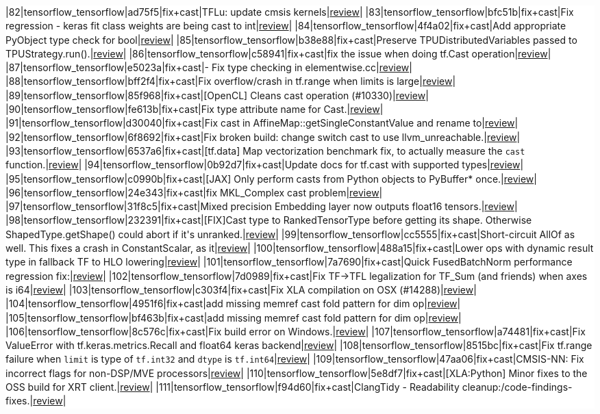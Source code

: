 |82|tensorflow_tensorflow|ad75f5|fix+cast|TFLu: update cmsis kernels|[review](https://github.com/tensorflow/tensorflow/commit/ad75f571a97d3abd73b58d67bb59e086dff910c5)|
|83|tensorflow_tensorflow|bfc51b|fix+cast|Fix regression - keras fit class weights are being cast to int|[review](https://github.com/tensorflow/tensorflow/commit/bfc51b2d2384a6945ce7023aa08f6c629766ebdf)|
|84|tensorflow_tensorflow|4f4a02|fix+cast|Add appropriate PyObject type check for bool|[review](https://github.com/tensorflow/tensorflow/commit/4f4a0276a2cf9186c0541072964676159368286e)|
|85|tensorflow_tensorflow|b38e88|fix+cast|Preserve TPUDistributedVariables passed to TPUStrategy.run().|[review](https://github.com/tensorflow/tensorflow/commit/b38e885409c02ee6a43604c3a9f37fc98e925315)|
|86|tensorflow_tensorflow|c58941|fix+cast|fix the issue when doing tf.Cast operation|[review](https://github.com/tensorflow/tensorflow/commit/c589417ff81aa59160684fdc84ffac44095ac82e)|
|87|tensorflow_tensorflow|e5023a|fix+cast|- Fix type checking in elementwise.cc|[review](https://github.com/tensorflow/tensorflow/commit/e5023a1738cce7efcdf9d87863b85c80ab2f8c9e)|
|88|tensorflow_tensorflow|bff2f4|fix+cast|Fix overflow/crash in tf.range when limits is large|[review](https://github.com/tensorflow/tensorflow/commit/bff2f49a6d5e1d2f6eac55db42105b24a76badc2)|
|89|tensorflow_tensorflow|85f968|fix+cast|[OpenCL] Cleans cast operation (#10330)|[review](https://github.com/tensorflow/tensorflow/commit/85f9681258c862ae8a74e14f87aa63fa70a7e832)|
|90|tensorflow_tensorflow|fe613b|fix+cast|Fix type attribute name for Cast.|[review](https://github.com/tensorflow/tensorflow/commit/fe613b051b5732f06af586f7b4f0ca28121f1ecc)|
|91|tensorflow_tensorflow|d30040|fix+cast|Fix cast in AffineMap::getSingleConstantValue and rename to|[review](https://github.com/tensorflow/tensorflow/commit/d300400e1facc01f5d7bcd03f71b393c914e5ee3)|
|92|tensorflow_tensorflow|6f8692|fix+cast|Fix broken build: change switch cast to use llvm_unreachable.|[review](https://github.com/tensorflow/tensorflow/commit/6f8692f676cc36ba69d2b5aed5768cdacc03ef5f)|
|93|tensorflow_tensorflow|6537a6|fix+cast|[tf.data] Map vectorization benchmark fix, to actually measure the `cast` function.|[review](https://github.com/tensorflow/tensorflow/commit/6537a601e38c7e0757f5985b5f0119a3f56fed93)|
|94|tensorflow_tensorflow|0b92d7|fix+cast|Update docs for tf.cast with supported types|[review](https://github.com/tensorflow/tensorflow/commit/0b92d7b655e51e107393f9bd4022175fdbc16f1d)|
|95|tensorflow_tensorflow|c0990b|fix+cast|[JAX] Only perform casts from Python objects to PyBuffer* once.|[review](https://github.com/tensorflow/tensorflow/commit/c0990b6d0639c35441b35c8d11a92c001a37135d)|
|96|tensorflow_tensorflow|24e343|fix+cast|fix MKL_Complex cast problem|[review](https://github.com/tensorflow/tensorflow/commit/24e343b18c56cf6cc46ed7d58bc6cfb1e5c06688)|
|97|tensorflow_tensorflow|31f8c5|fix+cast|Mixed precision Embedding layer now outputs float16 tensors.|[review](https://github.com/tensorflow/tensorflow/commit/31f8c595c28a30f86f48ae2124a23dfd1d80b99f)|
|98|tensorflow_tensorflow|232391|fix+cast|[FIX]Cast type to RankedTensorType before getting its shape. Otherwise ShapedType.getShape() could abort if it's unranked.|[review](https://github.com/tensorflow/tensorflow/commit/232391a83c3f6cca5e22212b9cf44f9ff578d8fe)|
|99|tensorflow_tensorflow|cc5555|fix+cast|Short-circuit AllOf as well. This fixes a crash in ConstantScalar, as it|[review](https://github.com/tensorflow/tensorflow/commit/cc5555d3d3daa64f462cc7f8d31fe915073429f4)|
|100|tensorflow_tensorflow|488a15|fix+cast|Lower ops with dynamic result type in fallback TF to HLO lowering|[review](https://github.com/tensorflow/tensorflow/commit/488a15749e8d37059dca4c96a1d2ab5daba016be)|
|101|tensorflow_tensorflow|7a7690|fix+cast|Quick FusedBatchNorm performance regression fix:|[review](https://github.com/tensorflow/tensorflow/commit/7a7690a6e079bdb39d157f287e3739f51d8bfe93)|
|102|tensorflow_tensorflow|7d0989|fix+cast|Fix TF->TFL legalization for TF_Sum (and friends) when axes is i64|[review](https://github.com/tensorflow/tensorflow/commit/7d09898aee818053e55ff92927edc90b0c231d35)|
|103|tensorflow_tensorflow|c303f4|fix+cast|Fix XLA compilation on OSX (#14288)|[review](https://github.com/tensorflow/tensorflow/commit/c303f4e7411a9537b42237630710f9b7e27ac6fa)|
|104|tensorflow_tensorflow|4951f6|fix+cast|add missing memref cast fold pattern for dim op|[review](https://github.com/tensorflow/tensorflow/commit/4951f6fd7d09649987548a2d76e816ccde3d6b7a)|
|105|tensorflow_tensorflow|bf463b|fix+cast|add missing memref cast fold pattern for dim op|[review](https://github.com/tensorflow/tensorflow/commit/bf463b2ca6aef94b6d48abdf34b899185bef6ea2)|
|106|tensorflow_tensorflow|8c576c|fix+cast|Fix build error on Windows.|[review](https://github.com/tensorflow/tensorflow/commit/8c576cec0c0ae53b24feff78d4b88acd2502f6bc)|
|107|tensorflow_tensorflow|a74481|fix+cast|Fix ValueError with tf.keras.metrics.Recall and float64 keras backend|[review](https://github.com/tensorflow/tensorflow/commit/a744818876ab362ad4112b625f40b2a0dbdafb12)|
|108|tensorflow_tensorflow|8515bc|fix+cast|Fix tf.range failure when `limit` is type of `tf.int32` and `dtype` is `tf.int64`|[review](https://github.com/tensorflow/tensorflow/commit/8515bcd85ebba9fa129530d9ed64d1c31c7d7153)|
|109|tensorflow_tensorflow|47aa06|fix+cast|CMSIS-NN: Fix incorrect flags for non-DSP/MVE processors|[review](https://github.com/tensorflow/tensorflow/commit/47aa064459a5efd94ab714d1543930b173069455)|
|110|tensorflow_tensorflow|5e8df7|fix+cast|[XLA:Python] Minor fixes to the OSS build for XRT client.|[review](https://github.com/tensorflow/tensorflow/commit/5e8df789cc30098d791475c14a623ec68b50b4ed)|
|111|tensorflow_tensorflow|f94d60|fix+cast|ClangTidy - Readability cleanup:/code-findings-fixes.|[review](https://github.com/tensorflow/tensorflow/commit/f94d60a177f91adf84d64d8d5c323d31d62a501d)|